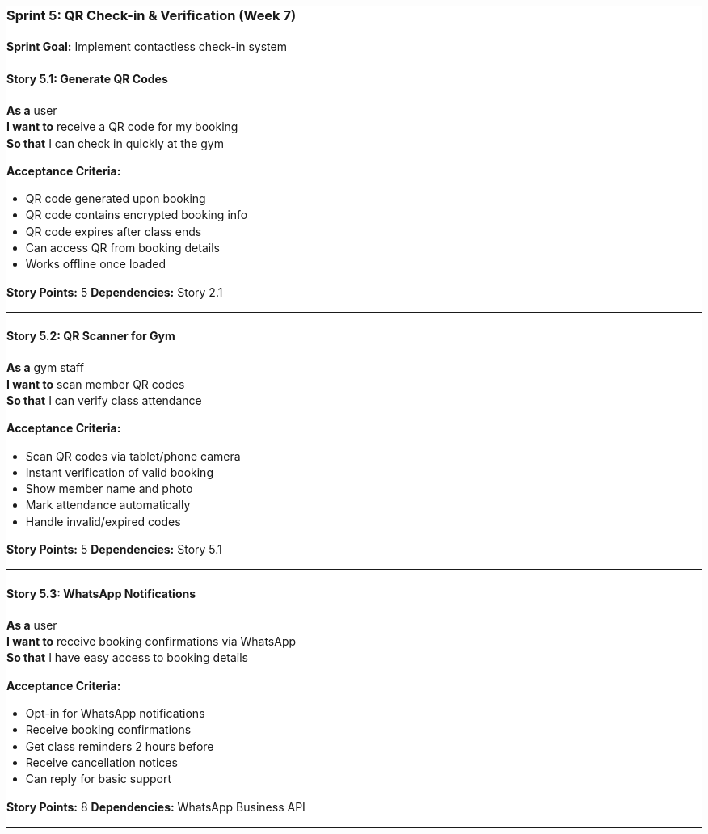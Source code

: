 ### Sprint 5: QR Check-in & Verification (Week 7)
**Sprint Goal:** Implement contactless check-in system

#### Story 5.1: Generate QR Codes
**As a** user  
**I want to** receive a QR code for my booking  
**So that** I can check in quickly at the gym

**Acceptance Criteria:**
- QR code generated upon booking
- QR code contains encrypted booking info
- QR code expires after class ends
- Can access QR from booking details
- Works offline once loaded

**Story Points:** 5
**Dependencies:** Story 2.1

---

#### Story 5.2: QR Scanner for Gym
**As a** gym staff  
**I want to** scan member QR codes  
**So that** I can verify class attendance

**Acceptance Criteria:**
- Scan QR codes via tablet/phone camera
- Instant verification of valid booking
- Show member name and photo
- Mark attendance automatically
- Handle invalid/expired codes

**Story Points:** 5
**Dependencies:** Story 5.1

---

#### Story 5.3: WhatsApp Notifications
**As a** user  
**I want to** receive booking confirmations via WhatsApp  
**So that** I have easy access to booking details

**Acceptance Criteria:**
- Opt-in for WhatsApp notifications
- Receive booking confirmations
- Get class reminders 2 hours before
- Receive cancellation notices
- Can reply for basic support

**Story Points:** 8
**Dependencies:** WhatsApp Business API

---
